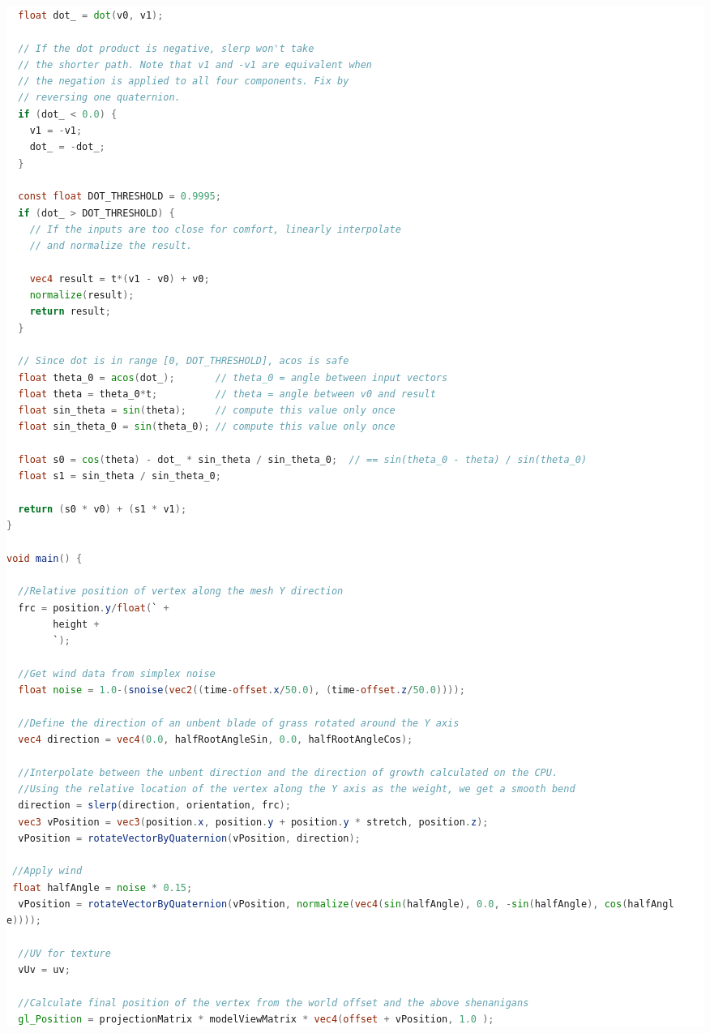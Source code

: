 ```glsl
  float dot_ = dot(v0, v1);

  // If the dot product is negative, slerp won't take
  // the shorter path. Note that v1 and -v1 are equivalent when
  // the negation is applied to all four components. Fix by
  // reversing one quaternion.
  if (dot_ < 0.0) {
    v1 = -v1;
    dot_ = -dot_;
  }

  const float DOT_THRESHOLD = 0.9995;
  if (dot_ > DOT_THRESHOLD) {
    // If the inputs are too close for comfort, linearly interpolate
    // and normalize the result.

    vec4 result = t*(v1 - v0) + v0;
    normalize(result);
    return result;
  }

  // Since dot is in range [0, DOT_THRESHOLD], acos is safe
  float theta_0 = acos(dot_);       // theta_0 = angle between input vectors
  float theta = theta_0*t;          // theta = angle between v0 and result
  float sin_theta = sin(theta);     // compute this value only once
  float sin_theta_0 = sin(theta_0); // compute this value only once

  float s0 = cos(theta) - dot_ * sin_theta / sin_theta_0;  // == sin(theta_0 - theta) / sin(theta_0)
  float s1 = sin_theta / sin_theta_0;

  return (s0 * v0) + (s1 * v1);
}

void main() {

  //Relative position of vertex along the mesh Y direction
  frc = position.y/float(` +
		height +
		`);

  //Get wind data from simplex noise
  float noise = 1.0-(snoise(vec2((time-offset.x/50.0), (time-offset.z/50.0))));

  //Define the direction of an unbent blade of grass rotated around the Y axis
  vec4 direction = vec4(0.0, halfRootAngleSin, 0.0, halfRootAngleCos);

  //Interpolate between the unbent direction and the direction of growth calculated on the CPU.
  //Using the relative location of the vertex along the Y axis as the weight, we get a smooth bend
  direction = slerp(direction, orientation, frc);
  vec3 vPosition = vec3(position.x, position.y + position.y * stretch, position.z);
  vPosition = rotateVectorByQuaternion(vPosition, direction);

 //Apply wind
 float halfAngle = noise * 0.15;
  vPosition = rotateVectorByQuaternion(vPosition, normalize(vec4(sin(halfAngle), 0.0, -sin(halfAngle), cos(halfAngle))));

  //UV for texture
  vUv = uv;

  //Calculate final position of the vertex from the world offset and the above shenanigans
  gl_Position = projectionMatrix * modelViewMatrix * vec4(offset + vPosition, 1.0 );
```